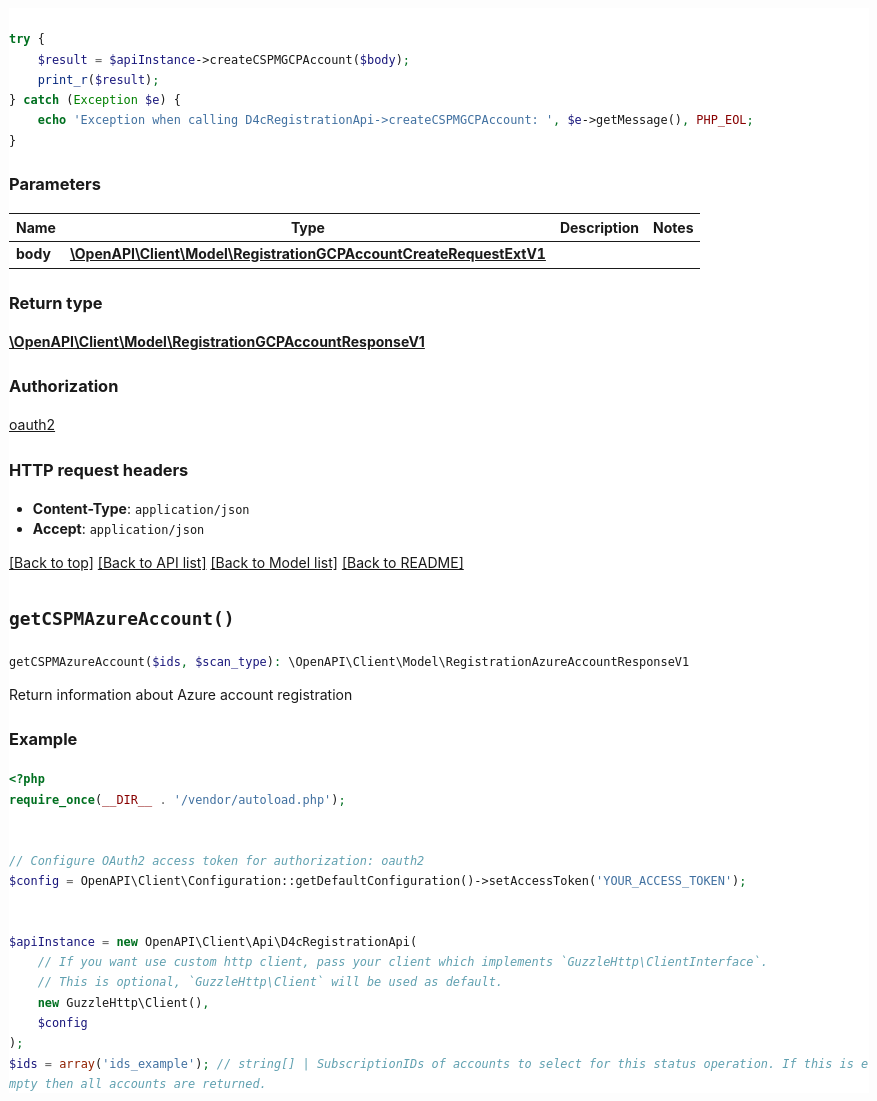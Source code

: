 ```php

try {
    $result = $apiInstance->createCSPMGCPAccount($body);
    print_r($result);
} catch (Exception $e) {
    echo 'Exception when calling D4cRegistrationApi->createCSPMGCPAccount: ', $e->getMessage(), PHP_EOL;
}
```

### Parameters

Name | Type | Description  | Notes
------------- | ------------- | ------------- | -------------
 **body** | [**\OpenAPI\Client\Model\RegistrationGCPAccountCreateRequestExtV1**](../Model/RegistrationGCPAccountCreateRequestExtV1.md)|  |

### Return type

[**\OpenAPI\Client\Model\RegistrationGCPAccountResponseV1**](../Model/RegistrationGCPAccountResponseV1.md)

### Authorization

[oauth2](../../README.md#oauth2)

### HTTP request headers

- **Content-Type**: `application/json`
- **Accept**: `application/json`

[[Back to top]](#) [[Back to API list]](../../README.md#endpoints)
[[Back to Model list]](../../README.md#models)
[[Back to README]](../../README.md)

## `getCSPMAzureAccount()`

```php
getCSPMAzureAccount($ids, $scan_type): \OpenAPI\Client\Model\RegistrationAzureAccountResponseV1
```

Return information about Azure account registration

### Example

```php
<?php
require_once(__DIR__ . '/vendor/autoload.php');


// Configure OAuth2 access token for authorization: oauth2
$config = OpenAPI\Client\Configuration::getDefaultConfiguration()->setAccessToken('YOUR_ACCESS_TOKEN');


$apiInstance = new OpenAPI\Client\Api\D4cRegistrationApi(
    // If you want use custom http client, pass your client which implements `GuzzleHttp\ClientInterface`.
    // This is optional, `GuzzleHttp\Client` will be used as default.
    new GuzzleHttp\Client(),
    $config
);
$ids = array('ids_example'); // string[] | SubscriptionIDs of accounts to select for this status operation. If this is empty then all accounts are returned.
```